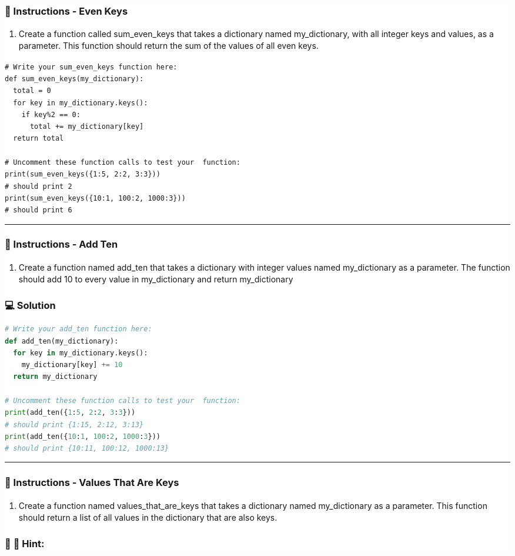 
### :page_facing_up: Instructions - Even Keys

1. Create a function called sum_even_keys that takes a dictionary named my_dictionary, with all integer keys and values, as a parameter. This function should return the sum of the values of all even keys.

```
# Write your sum_even_keys function here:
def sum_even_keys(my_dictionary):
  total = 0
  for key in my_dictionary.keys():
    if key%2 == 0:
      total += my_dictionary[key]
  return total

# Uncomment these function calls to test your  function:
print(sum_even_keys({1:5, 2:2, 3:3}))
# should print 2
print(sum_even_keys({10:1, 100:2, 1000:3}))
# should print 6
```

---

### :page_facing_up: Instructions - Add Ten

1. Create a function named add_ten that takes a dictionary with integer values named my_dictionary as a parameter. The function should add 10 to every value in my_dictionary and return my_dictionary

### :computer: Solution

```py
# Write your add_ten function here:
def add_ten(my_dictionary):
  for key in my_dictionary.keys():
    my_dictionary[key] += 10
  return my_dictionary

# Uncomment these function calls to test your  function:
print(add_ten({1:5, 2:2, 3:3}))
# should print {1:15, 2:12, 3:13}
print(add_ten({10:1, 100:2, 1000:3}))
# should print {10:11, 100:12, 1000:13}
```

---

### :page_facing_up: Instructions - Values That Are Keys

1. Create a function named values_that_are_keys that takes a dictionary named my_dictionary as a parameter. This function should return a list of all values in the dictionary that are also keys.

### :page_facing_up: :flashlight: Hint:
